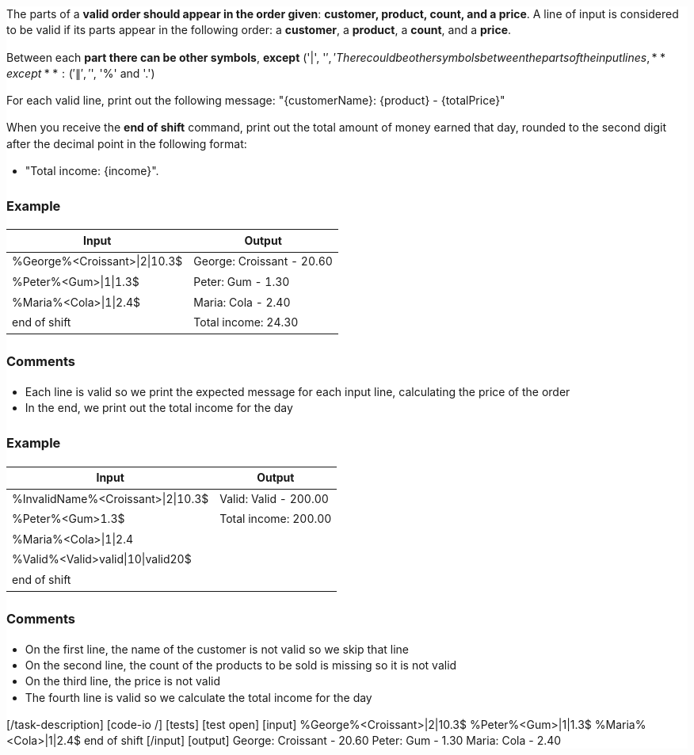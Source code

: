 The parts of a **valid order should appear in the order given**: **customer, product, count, and a price**.
A line of input is considered to be valid if its parts appear in the following order:  a **customer**, a **product**, a **count**, and a **price**. 

Between each **part there can be other symbols**, **except** ('\|', '$', '%' and '.')
There could be other symbols between the parts of the input lines, **except**: ('\|', '$', '%' and '.')

For each valid line, print out the following message: "\{customerName\}: \{product\} - \{totalPrice\}"

When you receive the **end of shift** command, print out the total amount of money earned that day, rounded to the second digit after the decimal point in the following format: 
- "Total income: \{income\}".

### Example
| **Input** | **Output** |
| --- | --- |
| %George%\<Croissant\>\|2\|10.3\$ | George: Croissant - 20.60 |
| %Peter%\<Gum\>\|1\|1.3\$ | Peter: Gum - 1.30 |
| %Maria%\<Cola\>\|1\|2.4\$ | Maria: Cola - 2.40 |
| end of shift | Total income: 24.30 |

### Comments
- Each line is valid so we print the expected message for each input line, calculating the price of the order
- In the end, we print out the total income for the day

### Example
| **Input** | **Output** |
| --- | --- |
| %InvalidName%\<Croissant\>\|2\|10.3\$ | Valid: Valid - 200.00 |
| %Peter%\<Gum\>1.3\$ | Total income: 200.00 |
| %Maria%\<Cola\>\|1\|2.4 | |
| %Valid%\<Valid\>valid\|10\|valid20\$ | |
| end of shift | |

### Comments
- On the first line, the name of the customer is not valid so we skip that line
- On the second line, the count of the products to be sold is missing so it is not valid
- On the third line, the price is not valid
- The fourth line is valid so we calculate the total income for the day

[/task-description]
[code-io /]
[tests]
[test open]
[input]
%George%\<Croissant\>\|2\|10.3\$
%Peter%\<Gum\>\|1\|1.3\$
%Maria%\<Cola\>\|1\|2.4\$
end of shift
[/input]
[output]
George: Croissant - 20.60
Peter: Gum - 1.30
Maria: Cola - 2.40